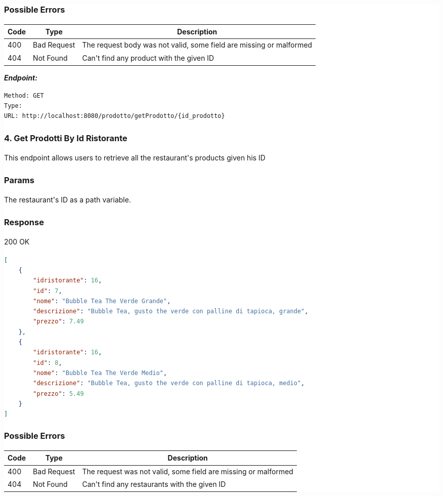 ### Possible Errors

| Code | Type | Description |
| --- | --- | --- |
| 400 | Bad Request | The request body was not valid, some field are missing or malformed |
| 404 | Not Found | Can't find any product with the given ID |


***Endpoint:***

```bash
Method: GET
Type: 
URL: http://localhost:8080/prodotto/getProdotto/{id_prodotto}
```



### 4. Get Prodotti By Id Ristorante


This endpoint allows users to retrieve all the restaurant's products given his ID

### Params

The restaurant's ID as a path variable.

### Response

200 OK

``` json
[
    {
        "idristorante": 16,
        "id": 7,
        "nome": "Bubble Tea The Verde Grande",
        "descrizione": "Bubble Tea, gusto the verde con palline di tapioca, grande",
        "prezzo": 7.49
    },
    {
        "idristorante": 16,
        "id": 8,
        "nome": "Bubble Tea The Verde Medio",
        "descrizione": "Bubble Tea, gusto the verde con palline di tapioca, medio",
        "prezzo": 5.49
    }
]

 ```

### Possible Errors

| Code | Type | Description |
| --- | --- | --- |
| 400 | Bad Request | The request was not valid, some field are missing or malformed |
| 404 | Not Found | Can't find any restaurants with the given ID |
